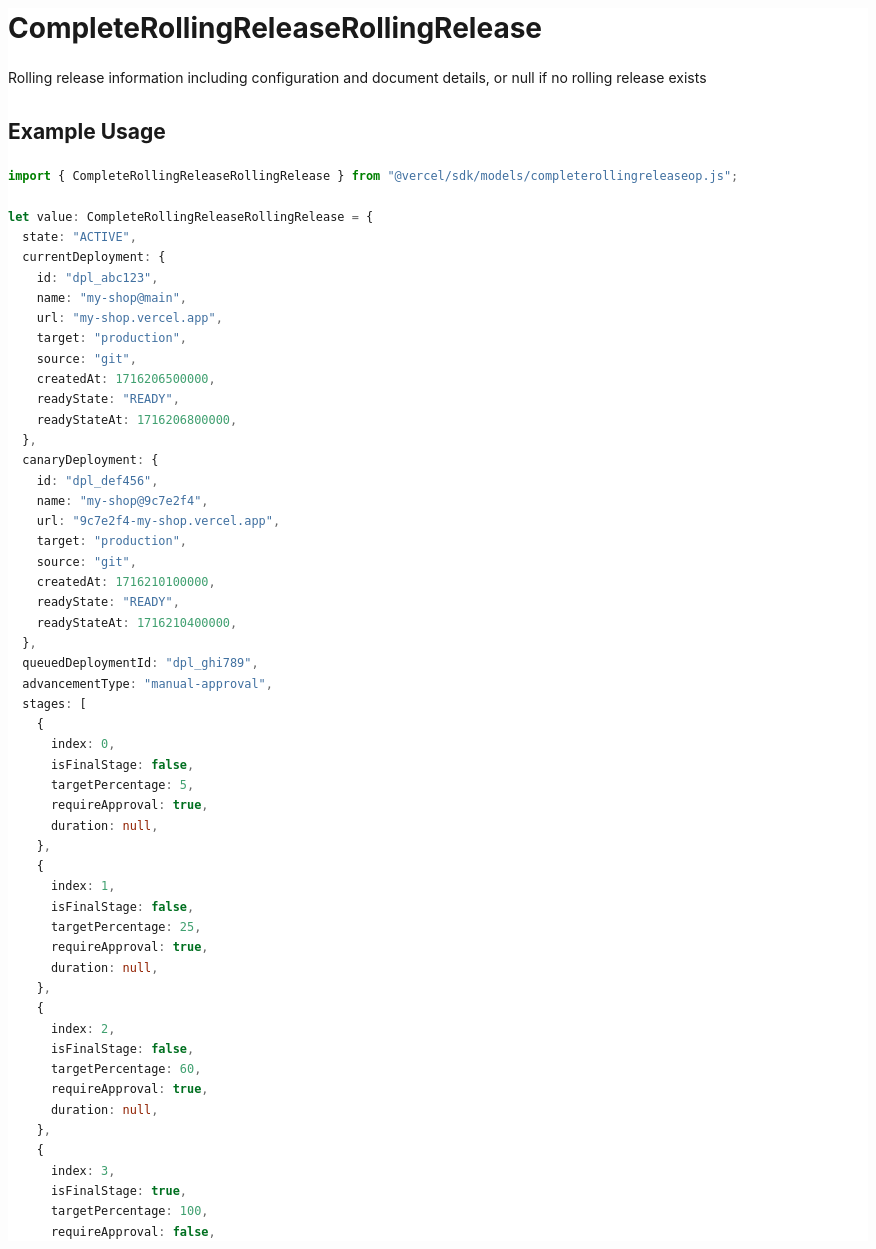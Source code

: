 # CompleteRollingReleaseRollingRelease

Rolling release information including configuration and document details, or null if no rolling release exists

## Example Usage

```typescript
import { CompleteRollingReleaseRollingRelease } from "@vercel/sdk/models/completerollingreleaseop.js";

let value: CompleteRollingReleaseRollingRelease = {
  state: "ACTIVE",
  currentDeployment: {
    id: "dpl_abc123",
    name: "my-shop@main",
    url: "my-shop.vercel.app",
    target: "production",
    source: "git",
    createdAt: 1716206500000,
    readyState: "READY",
    readyStateAt: 1716206800000,
  },
  canaryDeployment: {
    id: "dpl_def456",
    name: "my-shop@9c7e2f4",
    url: "9c7e2f4-my-shop.vercel.app",
    target: "production",
    source: "git",
    createdAt: 1716210100000,
    readyState: "READY",
    readyStateAt: 1716210400000,
  },
  queuedDeploymentId: "dpl_ghi789",
  advancementType: "manual-approval",
  stages: [
    {
      index: 0,
      isFinalStage: false,
      targetPercentage: 5,
      requireApproval: true,
      duration: null,
    },
    {
      index: 1,
      isFinalStage: false,
      targetPercentage: 25,
      requireApproval: true,
      duration: null,
    },
    {
      index: 2,
      isFinalStage: false,
      targetPercentage: 60,
      requireApproval: true,
      duration: null,
    },
    {
      index: 3,
      isFinalStage: true,
      targetPercentage: 100,
      requireApproval: false,
```